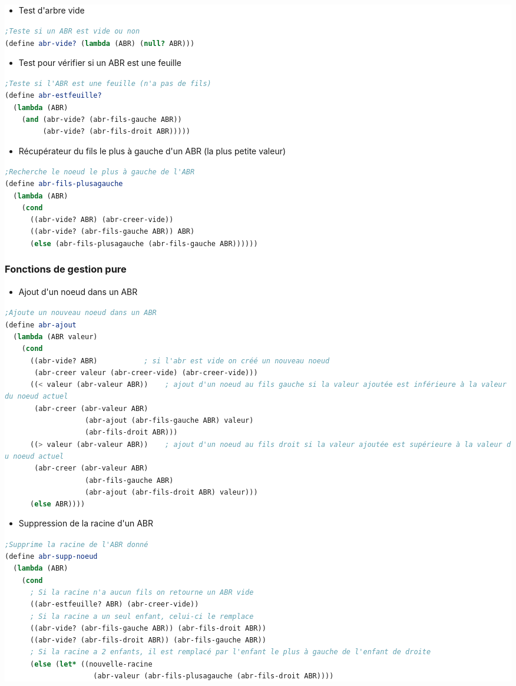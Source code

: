 - Test d'arbre vide

```scheme
;Teste si un ABR est vide ou non
(define abr-vide? (lambda (ABR) (null? ABR)))
```

- Test pour vérifier si un ABR est une feuille

```scheme
;Teste si l'ABR est une feuille (n'a pas de fils)
(define abr-estfeuille?
  (lambda (ABR)
    (and (abr-vide? (abr-fils-gauche ABR))
         (abr-vide? (abr-fils-droit ABR)))))
```

- Récupérateur du fils le plus à gauche d'un ABR (la plus petite valeur)

```scheme
;Recherche le noeud le plus à gauche de l'ABR
(define abr-fils-plusagauche
  (lambda (ABR)
    (cond
      ((abr-vide? ABR) (abr-creer-vide))
      ((abr-vide? (abr-fils-gauche ABR)) ABR)
      (else (abr-fils-plusagauche (abr-fils-gauche ABR))))))
```


### Fonctions de gestion pure
- Ajout d'un noeud dans un ABR

```scheme
;Ajoute un nouveau noeud dans un ABR
(define abr-ajout
  (lambda (ABR valeur)
    (cond
      ((abr-vide? ABR)           ; si l'abr est vide on créé un nouveau noeud
       (abr-creer valeur (abr-creer-vide) (abr-creer-vide))) 
      ((< valeur (abr-valeur ABR))    ; ajout d'un noeud au fils gauche si la valeur ajoutée est inférieure à la valeur du noeud actuel
       (abr-creer (abr-valeur ABR)
                   (abr-ajout (abr-fils-gauche ABR) valeur)
                   (abr-fils-droit ABR)))
      ((> valeur (abr-valeur ABR))    ; ajout d'un noeud au fils droit si la valeur ajoutée est supérieure à la valeur du noeud actuel
       (abr-creer (abr-valeur ABR)
                   (abr-fils-gauche ABR)
                   (abr-ajout (abr-fils-droit ABR) valeur)))
      (else ABR))))
```

- Suppression de la racine d'un ABR

```scheme
;Supprime la racine de l'ABR donné
(define abr-supp-noeud
  (lambda (ABR)
    (cond
      ; Si la racine n'a aucun fils on retourne un ABR vide
      ((abr-estfeuille? ABR) (abr-creer-vide))
      ; Si la racine a un seul enfant, celui-ci le remplace
      ((abr-vide? (abr-fils-gauche ABR)) (abr-fils-droit ABR))
      ((abr-vide? (abr-fils-droit ABR)) (abr-fils-gauche ABR))
      ; Si la racine a 2 enfants, il est remplacé par l'enfant le plus à gauche de l'enfant de droite
      (else (let* ((nouvelle-racine
                     (abr-valeur (abr-fils-plusagauche (abr-fils-droit ABR))))
```